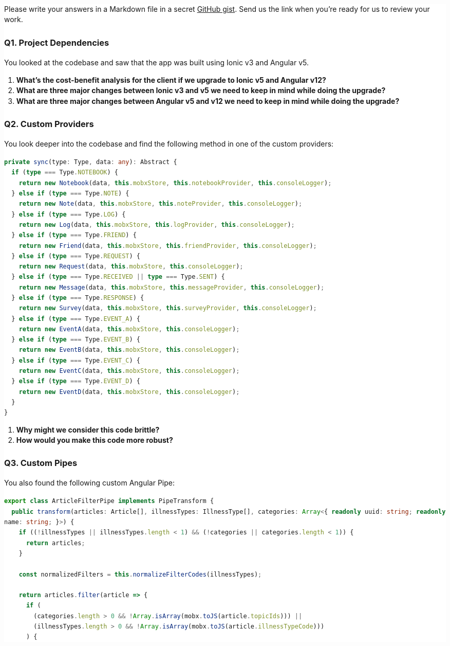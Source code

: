 Please write your answers in a Markdown file in a secret [GitHub gist](https://gist.github.com/). Send us the link when you’re ready for us to review your work.

### Q1. Project Dependencies

You looked at the codebase and saw that the app was built using Ionic v3 and Angular v5.

1. **What’s the cost-benefit analysis for the client if we upgrade to Ionic v5 and Angular v12?**
1. **What are three major changes between Ionic v3 and v5 we need to keep in mind while doing the upgrade?**
1. **What are three major changes between Angular v5 and v12 we need to keep in mind while doing the upgrade?**

### Q2. Custom Providers

You look deeper into the codebase and find the following method in one of the custom providers:

```ts
private sync(type: Type, data: any): Abstract {
  if (type === Type.NOTEBOOK) {
    return new Notebook(data, this.mobxStore, this.notebookProvider, this.consoleLogger);
  } else if (type === Type.NOTE) {
    return new Note(data, this.mobxStore, this.noteProvider, this.consoleLogger);
  } else if (type === Type.LOG) {
    return new Log(data, this.mobxStore, this.logProvider, this.consoleLogger);
  } else if (type === Type.FRIEND) {
    return new Friend(data, this.mobxStore, this.friendProvider, this.consoleLogger);
  } else if (type === Type.REQUEST) {
    return new Request(data, this.mobxStore, this.consoleLogger);
  } else if (type === Type.RECEIVED || type === Type.SENT) {
    return new Message(data, this.mobxStore, this.messageProvider, this.consoleLogger);
  } else if (type === Type.RESPONSE) {
    return new Survey(data, this.mobxStore, this.surveyProvider, this.consoleLogger);
  } else if (type === Type.EVENT_A) {
    return new EventA(data, this.mobxStore, this.consoleLogger);
  } else if (type === Type.EVENT_B) {
    return new EventB(data, this.mobxStore, this.consoleLogger);
  } else if (type === Type.EVENT_C) {
    return new EventC(data, this.mobxStore, this.consoleLogger);
  } else if (type === Type.EVENT_D) {
    return new EventD(data, this.mobxStore, this.consoleLogger);
  }
}
```

1. **Why might we consider this code brittle?**
1. **How would you make this code more robust?**

### Q3. Custom Pipes

You also found the following custom Angular Pipe:

```ts
export class ArticleFilterPipe implements PipeTransform {
  public transform(articles: Article[], illnessTypes: IllnessType[], categories: Array<{ readonly uuid: string; readonly name: string; }>) {
    if ((!illnessTypes || illnessTypes.length < 1) && (!categories || categories.length < 1)) {
      return articles;
    }

    const normalizedFilters = this.normalizeFilterCodes(illnessTypes);

    return articles.filter(article => {
      if (
        (categories.length > 0 && !Array.isArray(mobx.toJS(article.topicIds))) ||
        (illnessTypes.length > 0 && !Array.isArray(mobx.toJS(article.illnessTypeCode)))
      ) {
```